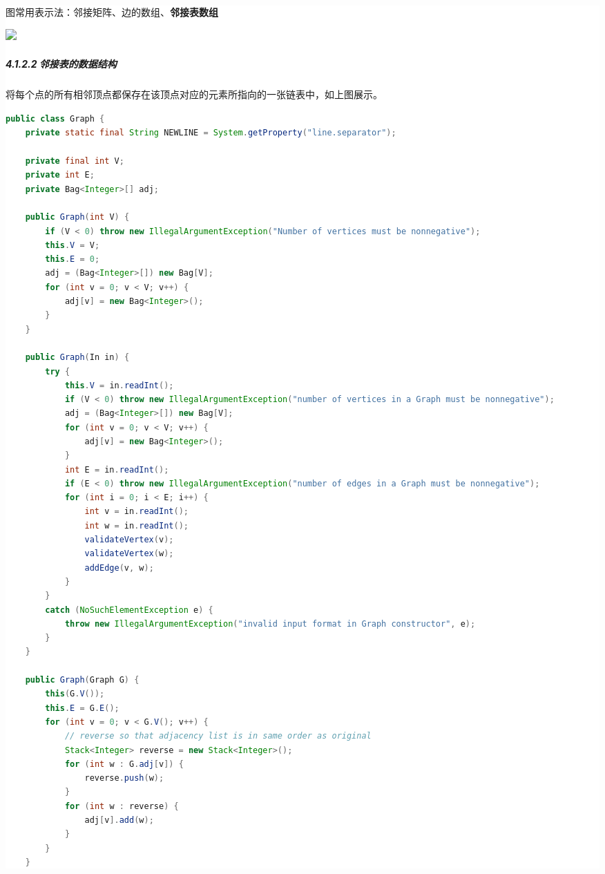 图常用表示法：邻接矩阵、边的数组、**邻接表数组**

![](https://algs4.cs.princeton.edu/41graph/images/adjacency-lists.png)

##### 4.1.2.2 邻接表的数据结构

将每个点的所有相邻顶点都保存在该顶点对应的元素所指向的一张链表中，如上图展示。

```java
public class Graph {
    private static final String NEWLINE = System.getProperty("line.separator");

    private final int V;
    private int E;
    private Bag<Integer>[] adj;
    
    public Graph(int V) {
        if (V < 0) throw new IllegalArgumentException("Number of vertices must be nonnegative");
        this.V = V;
        this.E = 0;
        adj = (Bag<Integer>[]) new Bag[V];
        for (int v = 0; v < V; v++) {
            adj[v] = new Bag<Integer>();
        }
    }

    public Graph(In in) {
        try {
            this.V = in.readInt();
            if (V < 0) throw new IllegalArgumentException("number of vertices in a Graph must be nonnegative");
            adj = (Bag<Integer>[]) new Bag[V];
            for (int v = 0; v < V; v++) {
                adj[v] = new Bag<Integer>();
            }
            int E = in.readInt();
            if (E < 0) throw new IllegalArgumentException("number of edges in a Graph must be nonnegative");
            for (int i = 0; i < E; i++) {
                int v = in.readInt();
                int w = in.readInt();
                validateVertex(v);
                validateVertex(w);
                addEdge(v, w); 
            }
        }
        catch (NoSuchElementException e) {
            throw new IllegalArgumentException("invalid input format in Graph constructor", e);
        }
    }
    
    public Graph(Graph G) {
        this(G.V());
        this.E = G.E();
        for (int v = 0; v < G.V(); v++) {
            // reverse so that adjacency list is in same order as original
            Stack<Integer> reverse = new Stack<Integer>();
            for (int w : G.adj[v]) {
                reverse.push(w);
            }
            for (int w : reverse) {
                adj[v].add(w);
            }
        }
    }
```
